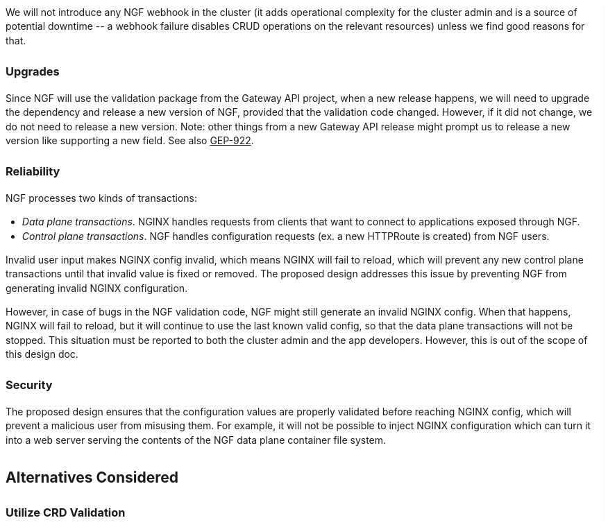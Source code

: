 We will not introduce any NGF webhook in the cluster (it adds operational complexity for the cluster admin and is a
source of potential downtime -- a webhook failure disables CRUD operations on the relevant resources) unless we find
good reasons for that.

### Upgrades

Since NGF will use the validation package from the Gateway API project, when a new release happens, we will need to
upgrade the dependency and release a new version of NGF, provided that the validation code changed. However, if it did
not change, we do not need to release a new version. Note: other things from a new Gateway API release might prompt us
to release a new version like supporting a new field. See also
[GEP-922](https://gateway-api.sigs.k8s.io/geps/gep-922/#).

### Reliability

NGF processes two kinds of transactions:

- *Data plane transactions*. NGINX handles requests from clients that want to connect to applications exposed through
  NGF.
- *Control plane transactions*. NGF handles configuration requests (ex. a new HTTPRoute is created) from NGF users.

Invalid user input makes NGINX config invalid, which means NGINX will fail to reload, which will prevent any new control
plane transactions until that invalid value is fixed or removed. The proposed design addresses this issue by preventing
NGF from generating invalid NGINX configuration.

However, in case of bugs in the NGF validation code, NGF might still generate an invalid NGINX config. When that
happens, NGINX will fail to reload, but it will continue to use the last known valid config, so that the data plane
transactions will not be stopped. This situation must be reported to both the cluster admin and the app developers.
However, this is out of the scope of this design doc.

### Security

The proposed design ensures that the configuration values are properly validated before reaching NGINX config, which
will prevent a malicious user from misusing them. For example, it will not be possible to inject NGINX configuration
which can turn it into a web server serving the contents of the NGF data plane container file system.

## Alternatives Considered

### Utilize CRD Validation
